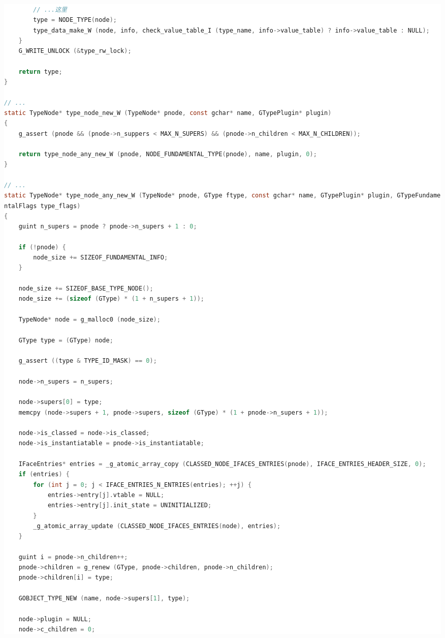 ```c
        // ...这里
        type = NODE_TYPE(node);
        type_data_make_W (node, info, check_value_table_I (type_name, info->value_table) ? info->value_table : NULL);
    }
    G_WRITE_UNLOCK (&type_rw_lock);

    return type;
}

// ...
static TypeNode* type_node_new_W (TypeNode* pnode, const gchar* name, GTypePlugin* plugin)
{
    g_assert (pnode && (pnode->n_suppers < MAX_N_SUPERS) && (pnode->n_children < MAX_N_CHILDREN));

    return type_node_any_new_W (pnode, NODE_FUNDAMENTAL_TYPE(pnode), name, plugin, 0);
}

// ...
static TypeNode* type_node_any_new_W (TypeNode* pnode, GType ftype, const gchar* name, GTypePlugin* plugin, GTypeFundamentalFlags type_flags)
{
    guint n_supers = pnode ? pnode->n_supers + 1 : 0;

    if (!pnode) {
        node_size += SIZEOF_FUNDAMENTAL_INFO;
    }

    node_size += SIZEOF_BASE_TYPE_NODE();
    node_size += (sizeof (GType) * (1 + n_supers + 1));

    TypeNode* node = g_malloc0 (node_size);

    GType type = (GType) node;

    g_assert ((type & TYPE_ID_MASK) == 0);

    node->n_supers = n_supers;

    node->supers[0] = type;
    memcpy (node->supers + 1, pnode->supers, sizeof (GType) * (1 + pnode->n_supers + 1));

    node->is_classed = node->is_classed;
    node->is_instantiatable = pnode->is_instantiatable;

    IFaceEntries* entries = _g_atomic_array_copy (CLASSED_NODE_IFACES_ENTRIES(pnode), IFACE_ENTRIES_HEADER_SIZE, 0);
    if (entries) {
        for (int j = 0; j < IFACE_ENTRIES_N_ENTRIES(entries); ++j) {
            entries->entry[j].vtable = NULL;
            entries->entry[j].init_state = UNINITIALIZED;
        }
        _g_atomic_array_update (CLASSED_NODE_IFACES_ENTRIES(node), entries);
    }

    guint i = pnode->n_children++;
    pnode->children = g_renew (GType, pnode->children, pnode->n_children);
    pnode->children[i] = type;

    GOBJECT_TYPE_NEW (name, node->supers[1], type);

    node->plugin = NULL;
    node->c_children = 0;
```